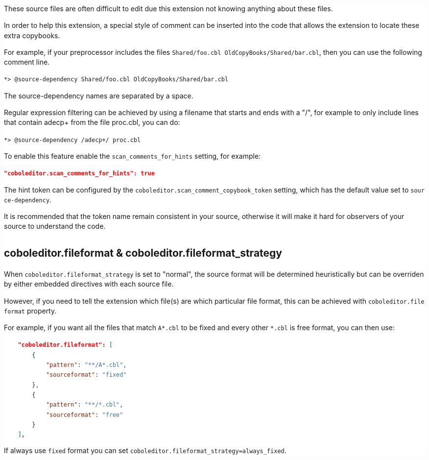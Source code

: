 These source files are often difficult to edit due this extension not knowing anything about these files.

In order to help this extension, a special style of comment can be inserted into the code that allows the extension to locate these extra copybooks.

For example, if your preprocessor includes the files ```Shared/foo.cbl OldCopyBooks/Shared/bar.cbl```, then you can use the following comment line.

```cobol
*> @source-dependency Shared/foo.cbl OldCopyBooks/Shared/bar.cbl
````

The source-dependency names are separated by a space.

Regular expression filtering can be achieved by using a filename that starts and ends with a "/", for example to only include lines that contain adecp+ from the file proc.cbl, you can do:

```cobol
*> @source-dependency /adecp+/ proc.cbl
```

To enable this feature enable the ```scan_comments_for_hints``` setting, for example:

```json
"coboleditor.scan_comments_for_hints": true
```

The hint token can be configured by the ```coboleditor.scan_comment_copybook_token``` setting, which has the default value set to ```source-dependency```.

It is recommended that the token name remain consistent in your source, otherwise it will make it hard for observers of your source to understand the code.

## coboleditor.fileformat & coboleditor.fileformat_strategy

When ```coboleditor.fileformat_strategy``` is set to "normal", the source format will be determined heuristically but can be overriden by either embedded directives with each source file.

However, if you need to tell the extension which file(s) are which particular file format, this can be achieved with ```coboleditor.fileformat``` property.

For example, if you want all the files that match ```A*.cbl``` to be fixed and every other ```*.cbl``` is free format, you can then use:

```json
    "coboleditor.fileformat": [
        {
            "pattern": "**/A*.cbl",
            "sourceformat": "fixed"
        },
        {
            "pattern": "**/*.cbl",
            "sourceformat": "free"
        }
    ],
```

If always use ```fixed``` format you can set ```coboleditor.fileformat_strategy=always_fixed```.

